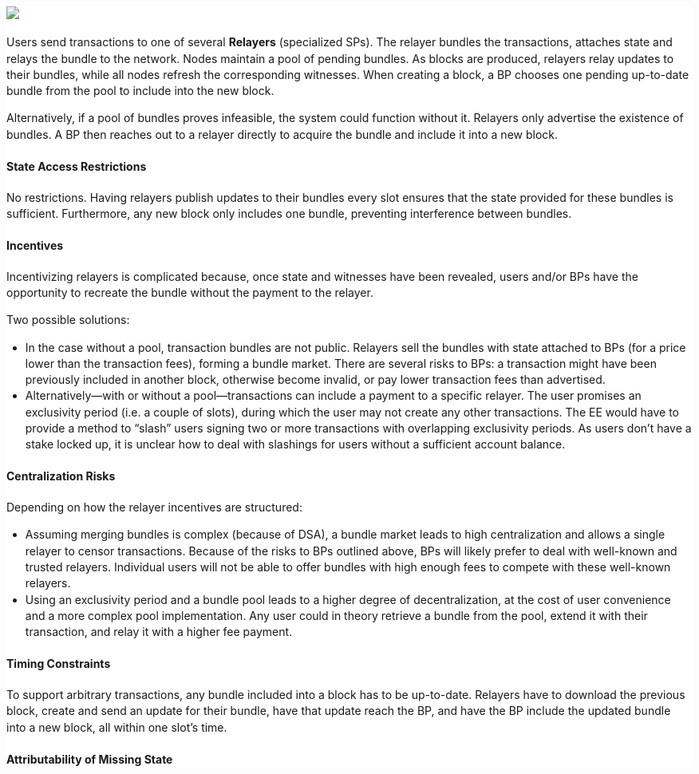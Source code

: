 [![](https://ethresear.ch/uploads/default/original/2X/2/2f63bed8d354de14f6e9f349db717506c751b236.png)](https://ethresear.ch/uploads/default/original/2X/2/2f63bed8d354de14f6e9f349db717506c751b236.png)

Users send transactions to one of several **Relayers** (specialized SPs). The relayer bundles the transactions, attaches state and relays the bundle to the network. Nodes maintain a pool of pending bundles. As blocks are produced, relayers relay updates to their bundles, while all nodes refresh the corresponding witnesses. When creating a block, a BP chooses one pending up-to-date bundle from the pool to include into the new block.

Alternatively, if a pool of bundles proves infeasible, the system could function without it. Relayers only advertise the existence of bundles. A BP then reaches out to a relayer directly to acquire the bundle and include it into a new block.

#### State Access Restrictions

No restrictions. Having relayers publish updates to their bundles every slot ensures that the state provided for these bundles is sufficient. Furthermore, any new block only includes one bundle, preventing interference between bundles.

#### Incentives

Incentivizing relayers is complicated because, once state and witnesses have been revealed, users and/or BPs have the opportunity to recreate the bundle without the payment to the relayer.

Two possible solutions:

-   In the case without a pool, transaction bundles are not public. Relayers sell the bundles with state attached to BPs (for a price lower than the transaction fees), forming a bundle market. There are several risks to BPs: a transaction might have been previously included in another block, otherwise become invalid, or pay lower transaction fees than advertised.
-   Alternatively—with or without a pool—transactions can include a payment to a specific relayer. The user promises an exclusivity period (i.e. a couple of slots), during which the user may not create any other transactions. The EE would have to provide a method to “slash” users signing two or more transactions with overlapping exclusivity periods. As users don’t have a stake locked up, it is unclear how to deal with slashings for users without a sufficient account balance.

#### Centralization Risks

Depending on how the relayer incentives are structured:

-   Assuming merging bundles is complex (because of DSA), a bundle market leads to high centralization and allows a single relayer to censor transactions. Because of the risks to BPs outlined above, BPs will likely prefer to deal with well-known and trusted relayers. Individual users will not be able to offer bundles with high enough fees to compete with these well-known relayers.
-   Using an exclusivity period and a bundle pool leads to a higher degree of decentralization, at the cost of user convenience and a more complex pool implementation. Any user could in theory retrieve a bundle from the pool, extend it with their transaction, and relay it with a higher fee payment.

#### Timing Constraints

To support arbitrary transactions, any bundle included into a block has to be up-to-date. Relayers have to download the previous block, create and send an update for their bundle, have that update reach the BP, and have the BP include the updated bundle into a new block, all within one slot’s time.

#### Attributability of Missing State
